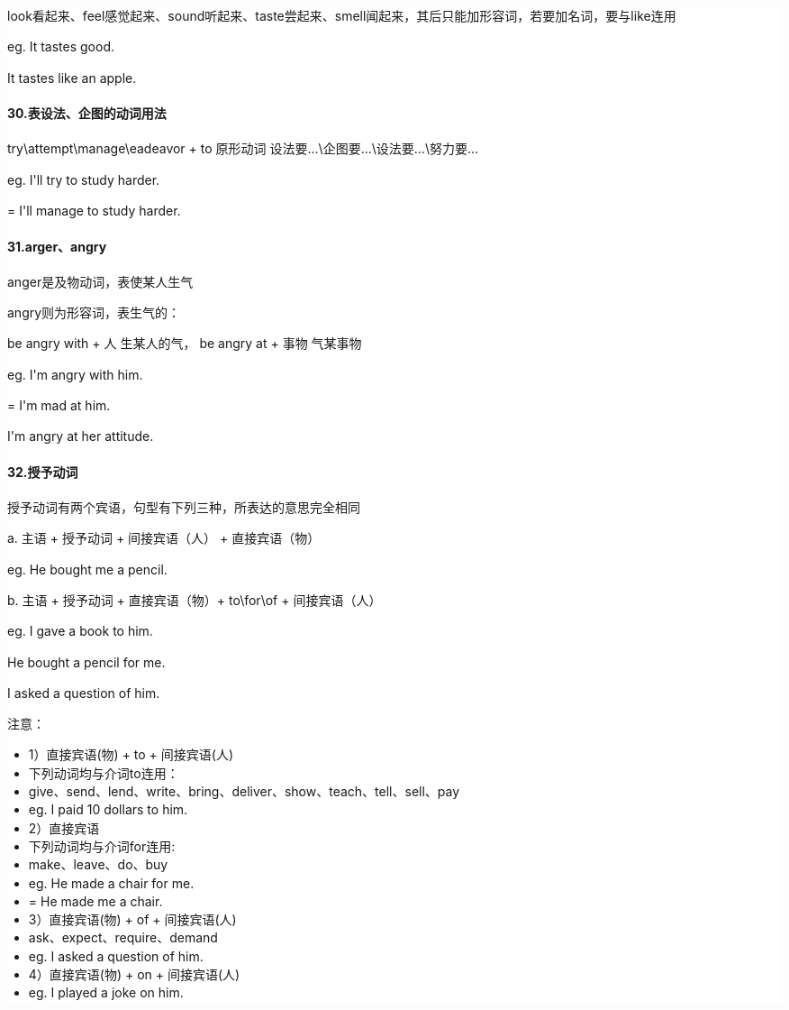 look看起来、feel感觉起来、sound听起来、taste尝起来、smell闻起来，其后只能加形容词，若要加名词，要与like连用

eg. It tastes good.

It tastes like an apple.



#### 30.表设法、企图的动词用法
try\attempt\manage\eadeavor + to 原形动词 设法要...\企图要...\设法要...\努力要...

eg. I'll try to study harder.

= I'll manage to study harder.



#### 31.arger、angry

anger是及物动词，表使某人生气

angry则为形容词，表生气的：

be angry with + 人 生某人的气， be angry at + 事物 气某事物

eg. I'm angry with him.

= I'm mad at him.

I'm angry at her attitude.



#### 32.授予动词

授予动词有两个宾语，句型有下列三种，所表达的意思完全相同

a. 主语 + 授予动词 + 间接宾语（人） + 直接宾语（物）

eg. He bought me a pencil.

b. 主语 + 授予动词 + 直接宾语（物）+ to\for\of + 间接宾语（人）

eg. I gave a book to him. 

He bought a pencil for me.

I asked a question of him.

注意：

* 1）直接宾语(物) + to + 间接宾语(人)
* 下列动词均与介词to连用：
* give、send、lend、write、bring、deliver、show、teach、tell、sell、pay
* eg. I paid 10 dollars to him.
* 2）直接宾语
* 下列动词均与介词for连用:
* make、leave、do、buy
* eg. He made a chair for me.
* = He made me a chair.
* 3）直接宾语(物) + of + 间接宾语(人)
* ask、expect、require、demand
* eg. I asked a question of him.
* 4）直接宾语(物) + on + 间接宾语(人)
* eg. I played a joke on him.
